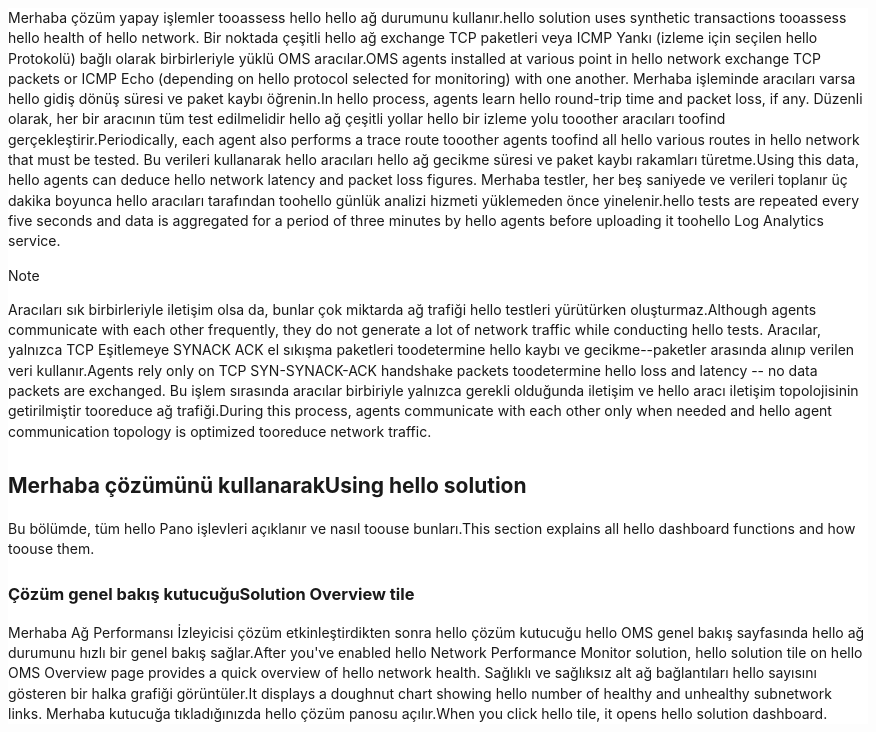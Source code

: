 <span data-ttu-id="8e823-303">Merhaba çözüm yapay işlemler tooassess hello hello ağ durumunu kullanır.</span><span class="sxs-lookup"><span data-stu-id="8e823-303">hello solution uses synthetic transactions tooassess hello health of hello network.</span></span> <span data-ttu-id="8e823-304">Bir noktada çeşitli hello ağ exchange TCP paketleri veya ICMP Yankı (izleme için seçilen hello Protokolü) bağlı olarak birbirleriyle yüklü OMS aracılar.</span><span class="sxs-lookup"><span data-stu-id="8e823-304">OMS agents installed at various point in hello network exchange TCP packets or ICMP Echo (depending on hello protocol selected for monitoring) with one another.</span></span> <span data-ttu-id="8e823-305">Merhaba işleminde aracıları varsa hello gidiş dönüş süresi ve paket kaybı öğrenin.</span><span class="sxs-lookup"><span data-stu-id="8e823-305">In hello process, agents learn hello round-trip time and packet loss, if any.</span></span> <span data-ttu-id="8e823-306">Düzenli olarak, her bir aracının tüm test edilmelidir hello ağ çeşitli yollar hello bir izleme yolu tooother aracıları toofind gerçekleştirir.</span><span class="sxs-lookup"><span data-stu-id="8e823-306">Periodically, each agent also performs a trace route tooother agents toofind all hello various routes in hello network that must be tested.</span></span> <span data-ttu-id="8e823-307">Bu verileri kullanarak hello aracıları hello ağ gecikme süresi ve paket kaybı rakamları türetme.</span><span class="sxs-lookup"><span data-stu-id="8e823-307">Using this data, hello agents can deduce hello network latency and packet loss figures.</span></span> <span data-ttu-id="8e823-308">Merhaba testler, her beş saniyede ve verileri toplanır üç dakika boyunca hello aracıları tarafından toohello günlük analizi hizmeti yüklemeden önce yinelenir.</span><span class="sxs-lookup"><span data-stu-id="8e823-308">hello tests are repeated every five seconds and data is aggregated for a period of three minutes by hello agents before uploading it toohello Log Analytics service.</span></span>

> [!NOTE]
> <span data-ttu-id="8e823-309">Aracıları sık birbirleriyle iletişim olsa da, bunlar çok miktarda ağ trafiği hello testleri yürütürken oluşturmaz.</span><span class="sxs-lookup"><span data-stu-id="8e823-309">Although agents communicate with each other frequently, they do not generate a lot of network traffic while conducting hello tests.</span></span> <span data-ttu-id="8e823-310">Aracılar, yalnızca TCP Eşitlemeye SYNACK ACK el sıkışma paketleri toodetermine hello kaybı ve gecikme--paketler arasında alınıp verilen veri kullanır.</span><span class="sxs-lookup"><span data-stu-id="8e823-310">Agents rely only on TCP SYN-SYNACK-ACK handshake packets toodetermine hello loss and latency -- no data packets are exchanged.</span></span> <span data-ttu-id="8e823-311">Bu işlem sırasında aracılar birbiriyle yalnızca gerekli olduğunda iletişim ve hello aracı iletişim topolojisinin getirilmiştir tooreduce ağ trafiği.</span><span class="sxs-lookup"><span data-stu-id="8e823-311">During this process, agents communicate with each other only when needed and hello agent communication topology is optimized tooreduce network traffic.</span></span>
>
>

## <a name="using-hello-solution"></a><span data-ttu-id="8e823-312">Merhaba çözümünü kullanarak</span><span class="sxs-lookup"><span data-stu-id="8e823-312">Using hello solution</span></span>
<span data-ttu-id="8e823-313">Bu bölümde, tüm hello Pano işlevleri açıklanır ve nasıl toouse bunları.</span><span class="sxs-lookup"><span data-stu-id="8e823-313">This section explains all hello dashboard functions and how toouse them.</span></span>

### <a name="solution-overview-tile"></a><span data-ttu-id="8e823-314">Çözüm genel bakış kutucuğu</span><span class="sxs-lookup"><span data-stu-id="8e823-314">Solution Overview tile</span></span>
<span data-ttu-id="8e823-315">Merhaba Ağ Performansı İzleyicisi çözüm etkinleştirdikten sonra hello çözüm kutucuğu hello OMS genel bakış sayfasında hello ağ durumunu hızlı bir genel bakış sağlar.</span><span class="sxs-lookup"><span data-stu-id="8e823-315">After you've enabled hello Network Performance Monitor solution, hello solution tile on hello OMS Overview page provides a quick overview of hello network health.</span></span> <span data-ttu-id="8e823-316">Sağlıklı ve sağlıksız alt ağ bağlantıları hello sayısını gösteren bir halka grafiği görüntüler.</span><span class="sxs-lookup"><span data-stu-id="8e823-316">It displays a doughnut chart showing hello number of healthy and unhealthy subnetwork links.</span></span> <span data-ttu-id="8e823-317">Merhaba kutucuğa tıkladığınızda hello çözüm panosu açılır.</span><span class="sxs-lookup"><span data-stu-id="8e823-317">When you click hello tile, it opens hello solution dashboard.</span></span>
